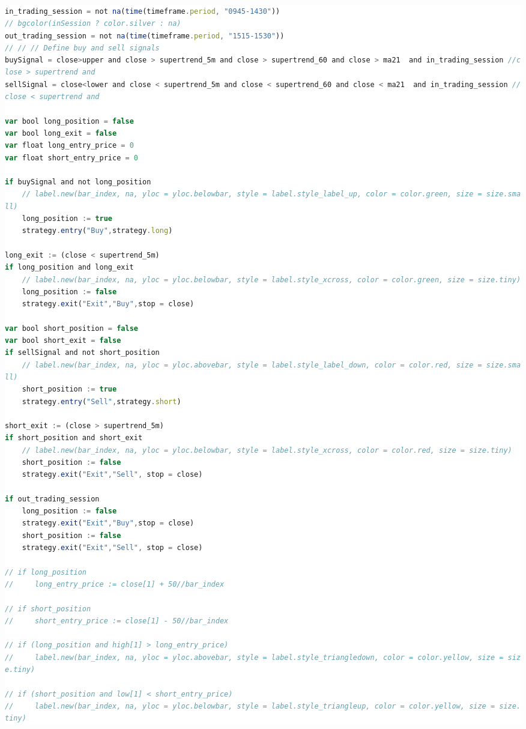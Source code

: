 ``` javascript
in_trading_session = not na(time(timeframe.period, "0945-1430"))
// bgcolor(inSession ? color.silver : na)
out_trading_session = not na(time(timeframe.period, "1515-1530"))
// // // Define buy and sell signals
buySignal = close>upper and close > supertrend_5m and close > supertrend_60 and close > ma21  and in_trading_session //close > supertrend and
sellSignal = close<lower and close < supertrend_5m and close < supertrend_60 and close < ma21  and in_trading_session //close < supertrend and

var bool long_position = false
var bool long_exit = false
var float long_entry_price = 0
var float short_entry_price = 0

if buySignal and not long_position
    // label.new(bar_index, na, yloc = yloc.belowbar, style = label.style_label_up, color = color.green, size = size.small)
    long_position := true
    strategy.entry("Buy",strategy.long)

long_exit := (close < supertrend_5m)
if long_position and long_exit
    // label.new(bar_index, na, yloc = yloc.belowbar, style = label.style_xcross, color = color.green, size = size.tiny)
    long_position := false
    strategy.exit("Exit","Buy",stop = close)

var bool short_position = false
var bool short_exit = false
if sellSignal and not short_position
    // label.new(bar_index, na, yloc = yloc.abovebar, style = label.style_label_down, color = color.red, size = size.small)
    short_position := true
    strategy.entry("Sell",strategy.short)

short_exit := (close > supertrend_5m)
if short_position and short_exit
    // label.new(bar_index, na, yloc = yloc.belowbar, style = label.style_xcross, color = color.red, size = size.tiny)
    short_position := false
    strategy.exit("Exit","Sell", stop = close)

if out_trading_session
    long_position := false
    strategy.exit("Exit","Buy",stop = close)
    short_position := false
    strategy.exit("Exit","Sell", stop = close)

// if long_position
//     long_entry_price := close[1] + 50//bar_index

// if short_position
//     short_entry_price := close[1] - 50//bar_index

// if (long_position and high[1] > long_entry_price)
//     label.new(bar_index, na, yloc = yloc.abovebar, style = label.style_triangledown, color = color.yellow, size = size.tiny)

// if (short_position and low[1] < short_entry_price)
//     label.new(bar_index, na, yloc = yloc.belowbar, style = label.style_triangleup, color = color.yellow, size = size.tiny)


```
